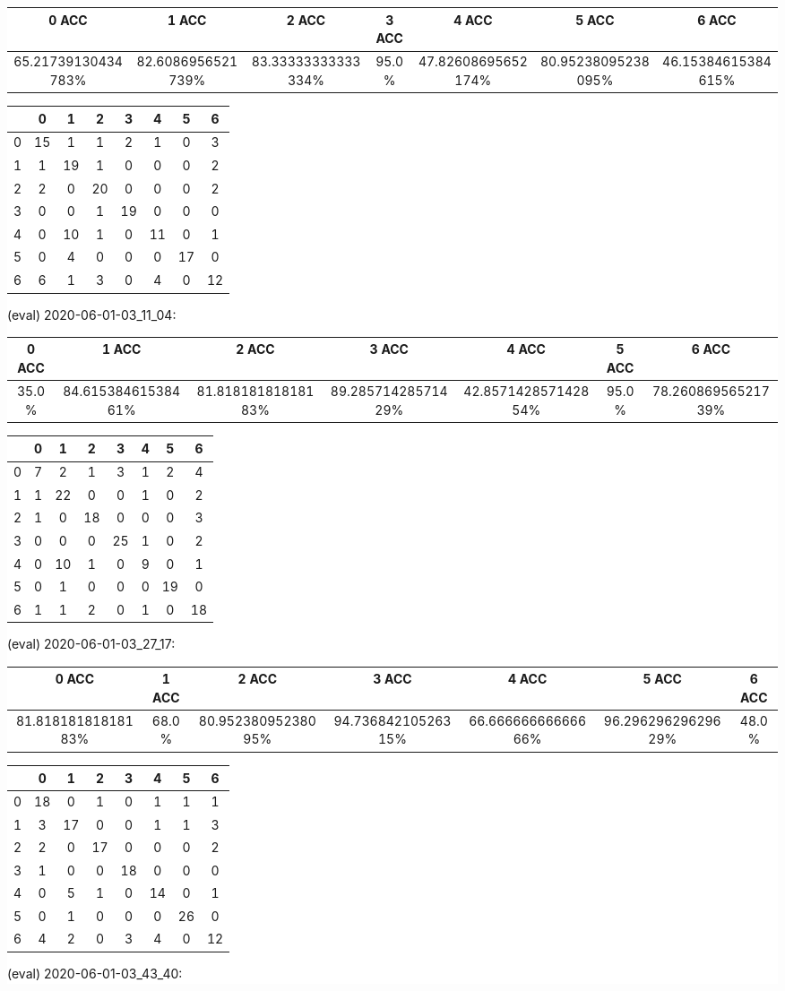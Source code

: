|0 ACC|1 ACC|2 ACC|3 ACC|4 ACC|5 ACC|6 ACC|
|:---:|:---:|:---:|:---:|:---:|:---:|:---:|
|65.21739130434783%|82.6086956521739%|83.33333333333334%|95.0%|47.82608695652174%|80.95238095238095%|46.15384615384615%|

| |0|1|2|3|4|5|6|
|:---:|:---:|:---:|:---:|:---:|:---:|:---:|:---:|
|0|15|1|1|2|1|0|3|
|1|1|19|1|0|0|0|2|
|2|2|0|20|0|0|0|2|
|3|0|0|1|19|0|0|0|
|4|0|10|1|0|11|0|1|
|5|0|4|0|0|0|17|0|
|6|6|1|3|0|4|0|12|
(eval) 2020-06-01-03_11_04:

|0 ACC|1 ACC|2 ACC|3 ACC|4 ACC|5 ACC|6 ACC|
|:---:|:---:|:---:|:---:|:---:|:---:|:---:|
|35.0%|84.61538461538461%|81.81818181818183%|89.28571428571429%|42.857142857142854%|95.0%|78.26086956521739%|

| |0|1|2|3|4|5|6|
|:---:|:---:|:---:|:---:|:---:|:---:|:---:|:---:|
|0|7|2|1|3|1|2|4|
|1|1|22|0|0|1|0|2|
|2|1|0|18|0|0|0|3|
|3|0|0|0|25|1|0|2|
|4|0|10|1|0|9|0|1|
|5|0|1|0|0|0|19|0|
|6|1|1|2|0|1|0|18|
(eval) 2020-06-01-03_27_17:

|0 ACC|1 ACC|2 ACC|3 ACC|4 ACC|5 ACC|6 ACC|
|:---:|:---:|:---:|:---:|:---:|:---:|:---:|
|81.81818181818183%|68.0%|80.95238095238095%|94.73684210526315%|66.66666666666666%|96.29629629629629%|48.0%|

| |0|1|2|3|4|5|6|
|:---:|:---:|:---:|:---:|:---:|:---:|:---:|:---:|
|0|18|0|1|0|1|1|1|
|1|3|17|0|0|1|1|3|
|2|2|0|17|0|0|0|2|
|3|1|0|0|18|0|0|0|
|4|0|5|1|0|14|0|1|
|5|0|1|0|0|0|26|0|
|6|4|2|0|3|4|0|12|
(eval) 2020-06-01-03_43_40:
